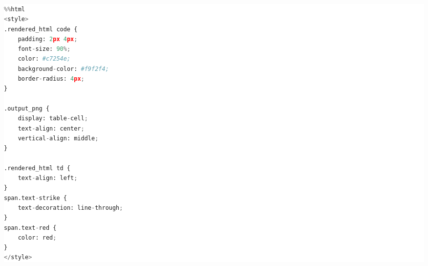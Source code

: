 

```python
%%html 
<style>
.rendered_html code {
    padding: 2px 4px;
    font-size: 90%;
    color: #c7254e;
    background-color: #f9f2f4;
    border-radius: 4px;
}

.output_png {
    display: table-cell;
    text-align: center;
    vertical-align: middle;
}

.rendered_html td {
    text-align: left;
}
span.text-strike {
    text-decoration: line-through;
}
span.text-red {
    color: red;
}
</style>
```


<style>
.rendered_html code {
    padding: 2px 4px;
    font-size: 90%;
    color: #c7254e;
    background-color: #f9f2f4;
    border-radius: 4px;
}

.output_png {
    display: table-cell;
    text-align: center;
    vertical-align: middle;
}

.rendered_html td {
    text-align: left;
}
span.text-strike {
    text-decoration: line-through;
}
span.text-red {
    color: red;
}
</style>

